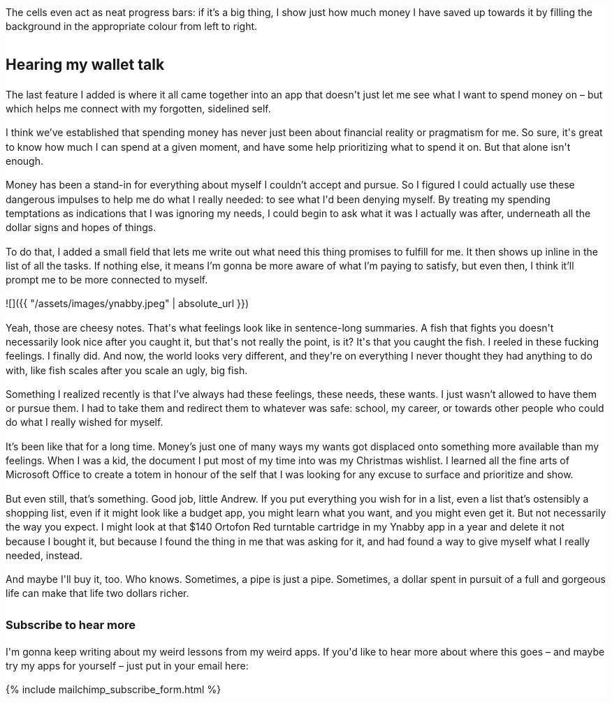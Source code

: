 The cells even act as neat progress bars: if it’s a big thing, I show just how much money I have saved up towards it by filling the background in the appropriate colour from left to right.

## Hearing my wallet talk
The last feature I added is where it all came together into an app that doesn't just let me see what I want to spend money on – but which helps me connect with my forgotten, sidelined self.

I think we’ve established that spending money has never just been about financial reality or pragmatism for me.  So sure, it's great to know how much I can spend at a given moment, and have some help prioritizing what to spend it on. But that alone isn't enough.

Money has been a stand-in for everything about myself I couldn’t accept and pursue. So I figured I could actually use these dangerous impulses to help me do what I really needed: to see what I'd been denying myself. By treating my spending temptations as indications that I was ignoring my needs, I could begin to ask what it was I actually was after, underneath all the dollar signs and hopes of things.

To do that, I added a small field that lets me write out what need this thing promises to fulfill for me. It then shows up inline in the list of all the tasks. If nothing else, it means I’m gonna be more aware of what I’m paying to satisfy, but even then, I think it’ll prompt me to be more connected to myself.

![]({{ "/assets/images/ynabby.jpeg" | absolute_url }})

Yeah, those are cheesy notes. That's what feelings look like in sentence-long summaries. A fish that fights you doesn't necessarily look nice after you caught it, but that's not really the point, is it? It's that you caught the fish. I reeled in these fucking feelings. I finally did. And now, the world looks very different, and they're on everything I never thought they had anything to do with, like fish scales after you scale an ugly, big fish.

Something I realized recently is that I’ve always had these feelings, these needs, these wants. I just wasn’t allowed to have them or pursue them. I had to take them and redirect them to whatever was safe: school, my career, or towards other people who could do what I really wished for myself.

It’s been like that for a long time. Money’s just one of many ways my wants got displaced onto something more available than my feelings. When I was a kid, the document I put most of my time into was my Christmas wishlist. I learned all the fine arts of Microsoft Office to create a totem in honour of the self that I was looking for any excuse to surface and prioritize and show.

But even still, that’s something. Good job, little Andrew. If you put everything you wish for in a list, even a list that’s ostensibly a shopping list, even if it might look like a budget app, you might learn what you want, and you might even get it. But not necessarily the way you expect. I might look at that $140 Ortofon Red turntable cartridge in my Ynabby app in a year and delete it not because I bought it, but because I found the thing in me that was asking for it, and had found a way to give myself what I really needed, instead.

And maybe I'll buy it, too. Who knows. Sometimes, a pipe is just a pipe. Sometimes, a dollar spent in pursuit of a full and gorgeous life can make that life two dollars richer.

### Subscribe to hear more
I'm gonna keep writing about my weird lessons from my weird apps. If you'd like to hear more about where this goes – and maybe try my apps for yourself – just put in your email here:

{% include mailchimp_subscribe_form.html %}
